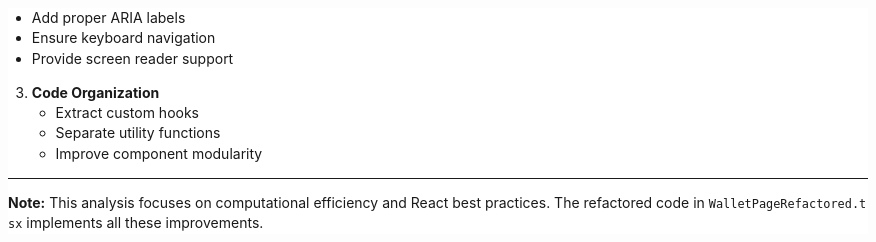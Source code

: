    - Add proper ARIA labels
   - Ensure keyboard navigation
   - Provide screen reader support

3. **Code Organization**
   - Extract custom hooks
   - Separate utility functions
   - Improve component modularity

---

**Note:** This analysis focuses on computational efficiency and React best practices. The refactored code in `WalletPageRefactored.tsx` implements all these improvements.
